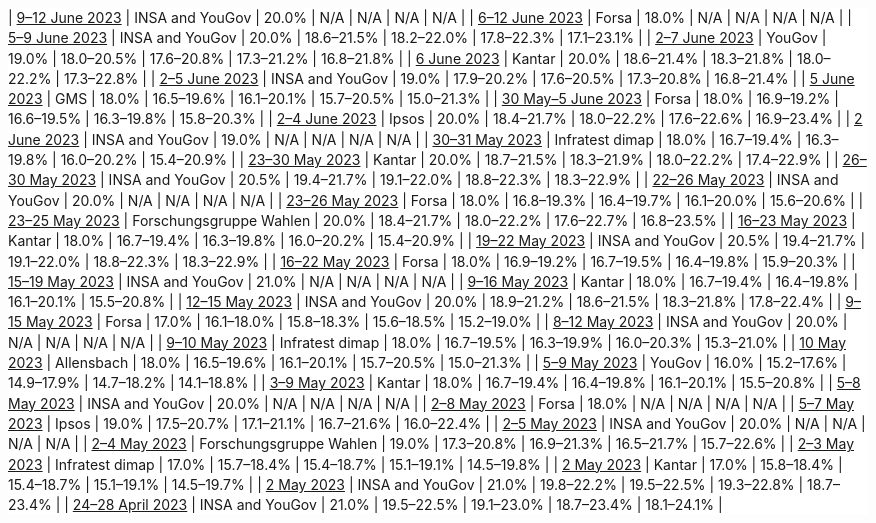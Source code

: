 | [9–12 June 2023](2023-06-12-INSAandYouGov.html) | INSA and YouGov | 20.0% | N/A | N/A | N/A | N/A |
| [6–12 June 2023](2023-06-12-Forsa.html) | Forsa | 18.0% | N/A | N/A | N/A | N/A |
| [5–9 June 2023](2023-06-09-INSAandYouGov.html) | INSA and YouGov | 20.0% | 18.6–21.5% | 18.2–22.0% | 17.8–22.3% | 17.1–23.1% |
| [2–7 June 2023](2023-06-07-YouGov.html) | YouGov | 19.0% | 18.0–20.5% | 17.6–20.8% | 17.3–21.2% | 16.8–21.8% |
| [6 June 2023](2023-06-06-Kantar.html) | Kantar | 20.0% | 18.6–21.4% | 18.3–21.8% | 18.0–22.2% | 17.3–22.8% |
| [2–5 June 2023](2023-06-05-INSAandYouGov.html) | INSA and YouGov | 19.0% | 17.9–20.2% | 17.6–20.5% | 17.3–20.8% | 16.8–21.4% |
| [5 June 2023](2023-06-05-GMS.html) | GMS | 18.0% | 16.5–19.6% | 16.1–20.1% | 15.7–20.5% | 15.0–21.3% |
| [30 May–5 June 2023](2023-06-05-Forsa.html) | Forsa | 18.0% | 16.9–19.2% | 16.6–19.5% | 16.3–19.8% | 15.8–20.3% |
| [2–4 June 2023](2023-06-04-Ipsos.html) | Ipsos | 20.0% | 18.4–21.7% | 18.0–22.2% | 17.6–22.6% | 16.9–23.4% |
| [2 June 2023](2023-06-02-INSAandYouGov.html) | INSA and YouGov | 19.0% | N/A | N/A | N/A | N/A |
| [30–31 May 2023](2023-05-31-Infratestdimap.html) | Infratest dimap | 18.0% | 16.7–19.4% | 16.3–19.8% | 16.0–20.2% | 15.4–20.9% |
| [23–30 May 2023](2023-05-30-Kantar.html) | Kantar | 20.0% | 18.7–21.5% | 18.3–21.9% | 18.0–22.2% | 17.4–22.9% |
| [26–30 May 2023](2023-05-30-INSAandYouGov.html) | INSA and YouGov | 20.5% | 19.4–21.7% | 19.1–22.0% | 18.8–22.3% | 18.3–22.9% |
| [22–26 May 2023](2023-05-26-INSAandYouGov.html) | INSA and YouGov | 20.0% | N/A | N/A | N/A | N/A |
| [23–26 May 2023](2023-05-26-Forsa.html) | Forsa | 18.0% | 16.8–19.3% | 16.4–19.7% | 16.1–20.0% | 15.6–20.6% |
| [23–25 May 2023](2023-05-25-ForschungsgruppeWahlen.html) | Forschungsgruppe Wahlen | 20.0% | 18.4–21.7% | 18.0–22.2% | 17.6–22.7% | 16.8–23.5% |
| [16–23 May 2023](2023-05-23-Kantar.html) | Kantar | 18.0% | 16.7–19.4% | 16.3–19.8% | 16.0–20.2% | 15.4–20.9% |
| [19–22 May 2023](2023-05-22-INSAandYouGov.html) | INSA and YouGov | 20.5% | 19.4–21.7% | 19.1–22.0% | 18.8–22.3% | 18.3–22.9% |
| [16–22 May 2023](2023-05-22-Forsa.html) | Forsa | 18.0% | 16.9–19.2% | 16.7–19.5% | 16.4–19.8% | 15.9–20.3% |
| [15–19 May 2023](2023-05-19-INSAandYouGov.html) | INSA and YouGov | 21.0% | N/A | N/A | N/A | N/A |
| [9–16 May 2023](2023-05-16-Kantar.html) | Kantar | 18.0% | 16.7–19.4% | 16.4–19.8% | 16.1–20.1% | 15.5–20.8% |
| [12–15 May 2023](2023-05-15-INSAandYouGov.html) | INSA and YouGov | 20.0% | 18.9–21.2% | 18.6–21.5% | 18.3–21.8% | 17.8–22.4% |
| [9–15 May 2023](2023-05-15-Forsa.html) | Forsa | 17.0% | 16.1–18.0% | 15.8–18.3% | 15.6–18.5% | 15.2–19.0% |
| [8–12 May 2023](2023-05-12-INSAandYouGov.html) | INSA and YouGov | 20.0% | N/A | N/A | N/A | N/A |
| [9–10 May 2023](2023-05-10-Infratestdimap.html) | Infratest dimap | 18.0% | 16.7–19.5% | 16.3–19.9% | 16.0–20.3% | 15.3–21.0% |
| [10 May 2023](2023-05-10-Allensbach.html) | Allensbach | 18.0% | 16.5–19.6% | 16.1–20.1% | 15.7–20.5% | 15.0–21.3% |
| [5–9 May 2023](2023-05-09-YouGov.html) | YouGov | 16.0% | 15.2–17.6% | 14.9–17.9% | 14.7–18.2% | 14.1–18.8% |
| [3–9 May 2023](2023-05-09-Kantar.html) | Kantar | 18.0% | 16.7–19.4% | 16.4–19.8% | 16.1–20.1% | 15.5–20.8% |
| [5–8 May 2023](2023-05-08-INSAandYouGov.html) | INSA and YouGov | 20.0% | N/A | N/A | N/A | N/A |
| [2–8 May 2023](2023-05-08-Forsa.html) | Forsa | 18.0% | N/A | N/A | N/A | N/A |
| [5–7 May 2023](2023-05-07-Ipsos.html) | Ipsos | 19.0% | 17.5–20.7% | 17.1–21.1% | 16.7–21.6% | 16.0–22.4% |
| [2–5 May 2023](2023-05-05-INSAandYouGov.html) | INSA and YouGov | 20.0% | N/A | N/A | N/A | N/A |
| [2–4 May 2023](2023-05-04-ForschungsgruppeWahlen.html) | Forschungsgruppe Wahlen | 19.0% | 17.3–20.8% | 16.9–21.3% | 16.5–21.7% | 15.7–22.6% |
| [2–3 May 2023](2023-05-03-Infratestdimap.html) | Infratest dimap | 17.0% | 15.7–18.4% | 15.4–18.7% | 15.1–19.1% | 14.5–19.8% |
| [2 May 2023](2023-05-02-Kantar.html) | Kantar | 17.0% | 15.8–18.4% | 15.4–18.7% | 15.1–19.1% | 14.5–19.7% |
| [2 May 2023](2023-05-02-INSAandYouGov.html) | INSA and YouGov | 21.0% | 19.8–22.2% | 19.5–22.5% | 19.3–22.8% | 18.7–23.4% |
| [24–28 April 2023](2023-04-28-INSAandYouGov.html) | INSA and YouGov | 21.0% | 19.5–22.5% | 19.1–23.0% | 18.7–23.4% | 18.1–24.1% |